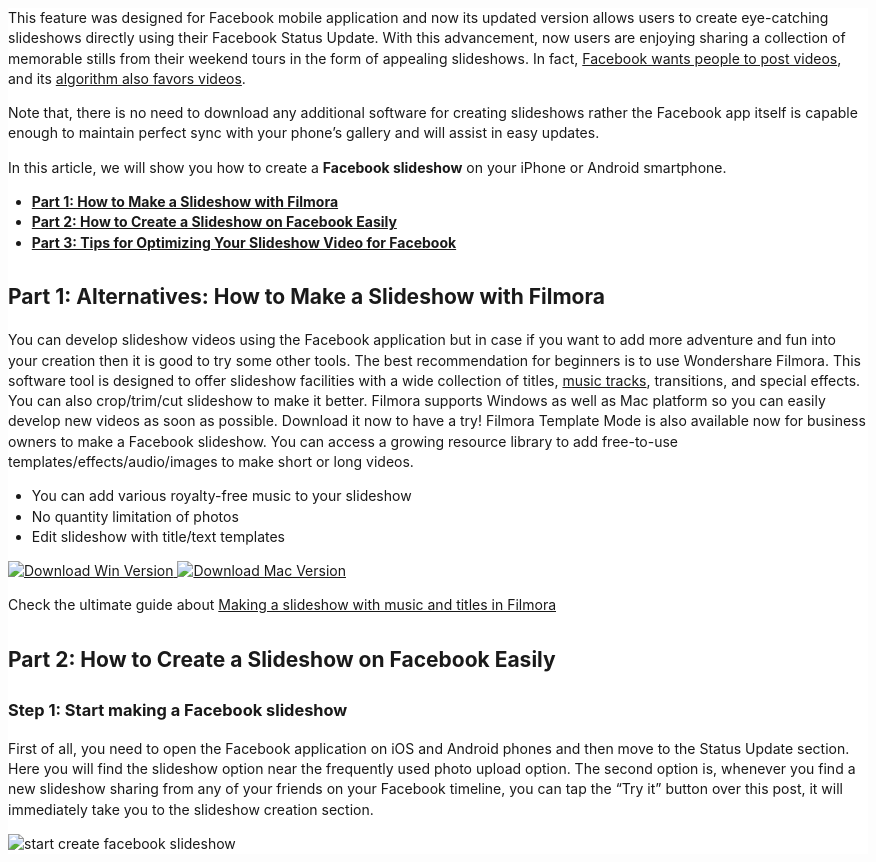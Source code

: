 This feature was designed for Facebook mobile application and now its updated version allows users to create eye-catching slideshows directly using their Facebook Status Update. With this advancement, now users are enjoying sharing a collection of memorable stills from their weekend tours in the form of appealing slideshows. In fact, [Facebook wants people to post videos](https://www.impactbnd.com/blog/get-more-views-on-facebook-videos), and its [algorithm also favors videos](https://tools.techidaily.com/wondershare/filmora/download/).

Note that, there is no need to download any additional software for creating slideshows rather the Facebook app itself is capable enough to maintain perfect sync with your phone’s gallery and will assist in easy updates.

In this article, we will show you how to create a **Facebook slideshow** on your iPhone or Android smartphone.

* [**Part 1: How to Make a Slideshow with Filmora**](#part1)
* [**Part 2: How to Create a Slideshow on Facebook Easily**](#part2)
* [**Part 3: Tips for Optimizing Your Slideshow Video for Facebook**](#part3)

## Part 1: Alternatives: How to Make a Slideshow with Filmora

You can develop slideshow videos using the Facebook application but in case if you want to add more adventure and fun into your creation then it is good to try some other tools. The best recommendation for beginners is to use Wondershare Filmora. This software tool is designed to offer slideshow facilities with a wide collection of titles, [music tracks](https://tools.techidaily.com/wondershare/filmora/download/), transitions, and special effects. You can also crop/trim/cut slideshow to make it better. Filmora supports Windows as well as Mac platform so you can easily develop new videos as soon as possible. Download it now to have a try! Filmora Template Mode is also available now for business owners to make a Facebook slideshow. You can access a growing resource library to add free-to-use templates/effects/audio/images to make short or long videos.

* You can add various royalty-free music to your slideshow
* No quantity limitation of photos
* Edit slideshow with title/text templates

[![Download Win Version](https://images.wondershare.com/filmora/guide/download-btn-win.jpg) ](https://tools.techidaily.com/wondershare/filmora/download/) [![Download Mac Version](https://images.wondershare.com/filmora/guide/download-btn-mac.jpg) ](https://tools.techidaily.com/wondershare/filmora/download/)

Check the ultimate guide about [Making a slideshow with music and titles in Filmora](https://tools.techidaily.com/wondershare/filmora/download/)

## Part 2: How to Create a Slideshow on Facebook Easily

### Step 1: Start making a Facebook slideshow

First of all, you need to open the Facebook application on iOS and Android phones and then move to the Status Update section. Here you will find the slideshow option near the frequently used photo upload option. The second option is, whenever you find a new slideshow sharing from any of your friends on your Facebook timeline, you can tap the “Try it” button over this post, it will immediately take you to the slideshow creation section.

![start create facebook slideshow](https://images.wondershare.com/filmora/article-images/facebook-slideshow-update-status.jpg)
